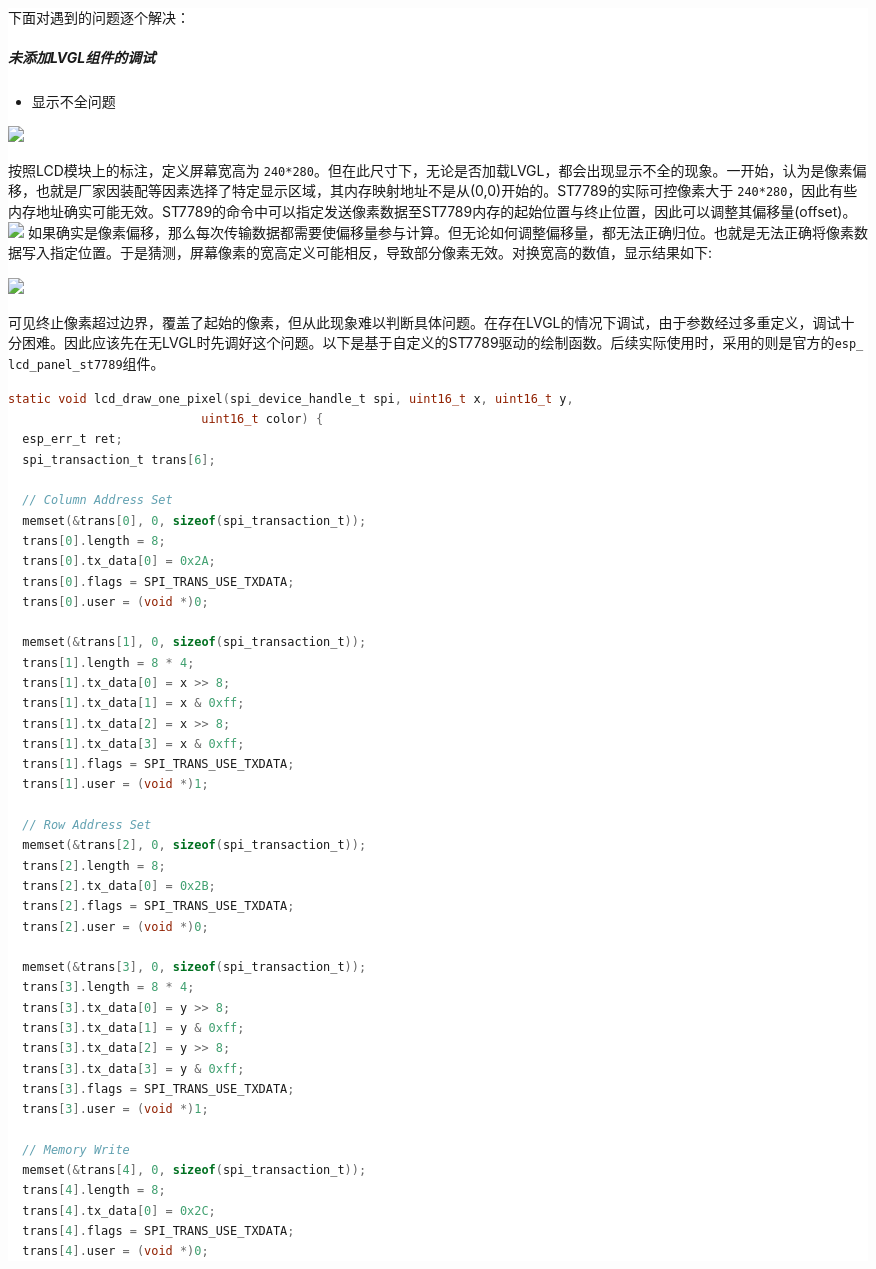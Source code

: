 下面对遇到的问题逐个解决：

##### 未添加LVGL组件的调试
- 显示不全问题

![](https://raw.githubusercontent.com/even904/Images/main/pic/20250107154415.png)

按照LCD模块上的标注，定义屏幕宽高为 `240*280`。但在此尺寸下，无论是否加载LVGL，都会出现显示不全的现象。一开始，认为是像素偏移，也就是厂家因装配等因素选择了特定显示区域，其内存映射地址不是从(0,0)开始的。ST7789的实际可控像素大于 `240*280`，因此有些内存地址确实可能无效。ST7789的命令中可以指定发送像素数据至ST7789内存的起始位置与终止位置，因此可以调整其偏移量(offset)。
![](https://raw.githubusercontent.com/even904/Images/main/pic/20250107161509.png)
如果确实是像素偏移，那么每次传输数据都需要使偏移量参与计算。但无论如何调整偏移量，都无法正确归位。也就是无法正确将像素数据写入指定位置。于是猜测，屏幕像素的宽高定义可能相反，导致部分像素无效。对换宽高的数值，显示结果如下:

![](https://raw.githubusercontent.com/even904/Images/main/pic/20250107154437.png)

可见终止像素超过边界，覆盖了起始的像素，但从此现象难以判断具体问题。在存在LVGL的情况下调试，由于参数经过多重定义，调试十分困难。因此应该先在无LVGL时先调好这个问题。以下是基于自定义的ST7789驱动的绘制函数。后续实际使用时，采用的则是官方的`esp_lcd_panel_st7789`组件。

``` c
static void lcd_draw_one_pixel(spi_device_handle_t spi, uint16_t x, uint16_t y,
                           uint16_t color) {
  esp_err_t ret;
  spi_transaction_t trans[6];

  // Column Address Set
  memset(&trans[0], 0, sizeof(spi_transaction_t));
  trans[0].length = 8;
  trans[0].tx_data[0] = 0x2A;
  trans[0].flags = SPI_TRANS_USE_TXDATA;
  trans[0].user = (void *)0;

  memset(&trans[1], 0, sizeof(spi_transaction_t));
  trans[1].length = 8 * 4;
  trans[1].tx_data[0] = x >> 8;
  trans[1].tx_data[1] = x & 0xff;
  trans[1].tx_data[2] = x >> 8;
  trans[1].tx_data[3] = x & 0xff;
  trans[1].flags = SPI_TRANS_USE_TXDATA;
  trans[1].user = (void *)1;

  // Row Address Set
  memset(&trans[2], 0, sizeof(spi_transaction_t));
  trans[2].length = 8;
  trans[2].tx_data[0] = 0x2B;
  trans[2].flags = SPI_TRANS_USE_TXDATA;
  trans[2].user = (void *)0;

  memset(&trans[3], 0, sizeof(spi_transaction_t));
  trans[3].length = 8 * 4;
  trans[3].tx_data[0] = y >> 8;
  trans[3].tx_data[1] = y & 0xff;
  trans[3].tx_data[2] = y >> 8;
  trans[3].tx_data[3] = y & 0xff;
  trans[3].flags = SPI_TRANS_USE_TXDATA;
  trans[3].user = (void *)1;

  // Memory Write
  memset(&trans[4], 0, sizeof(spi_transaction_t));
  trans[4].length = 8;
  trans[4].tx_data[0] = 0x2C;
  trans[4].flags = SPI_TRANS_USE_TXDATA;
  trans[4].user = (void *)0;

```